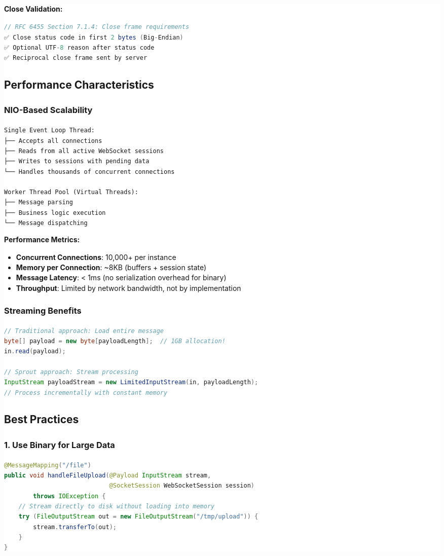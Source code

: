 **Close Validation:**
```java
// RFC 6455 Section 7.1.4: Close frame requirements
✅ Close status code in first 2 bytes (Big-Endian)
✅ Optional UTF-8 reason after status code
✅ Reciprocal close frame sent by server
```

## Performance Characteristics

### NIO-Based Scalability

```
Single Event Loop Thread:
├── Accepts all connections
├── Reads from all active WebSocket sessions
├── Writes to sessions with pending data
└── Handles thousands of concurrent connections

Worker Thread Pool (Virtual Threads):
├── Message parsing
├── Business logic execution
└── Message dispatching
```

**Performance Metrics:**
- **Concurrent Connections**: 10,000+ per instance
- **Memory per Connection**: ~8KB (buffers + session state)
- **Message Latency**: < 1ms (no serialization overhead for binary)
- **Throughput**: Limited by network bandwidth, not by implementation

### Streaming Benefits

```java
// Traditional approach: Load entire message
byte[] payload = new byte[payloadLength];  // 1GB allocation!
in.read(payload);

// Sprout approach: Stream processing
InputStream payloadStream = new LimitedInputStream(in, payloadLength);
// Process incrementally with constant memory
```

## Best Practices

### 1. Use Binary for Large Data

```java
@MessageMapping("/file")
public void handleFileUpload(@Payload InputStream stream,
                             @SocketSession WebSocketSession session)
        throws IOException {
    // Stream directly to disk without loading into memory
    try (FileOutputStream out = new FileOutputStream("/tmp/upload")) {
        stream.transferTo(out);
    }
}
```
